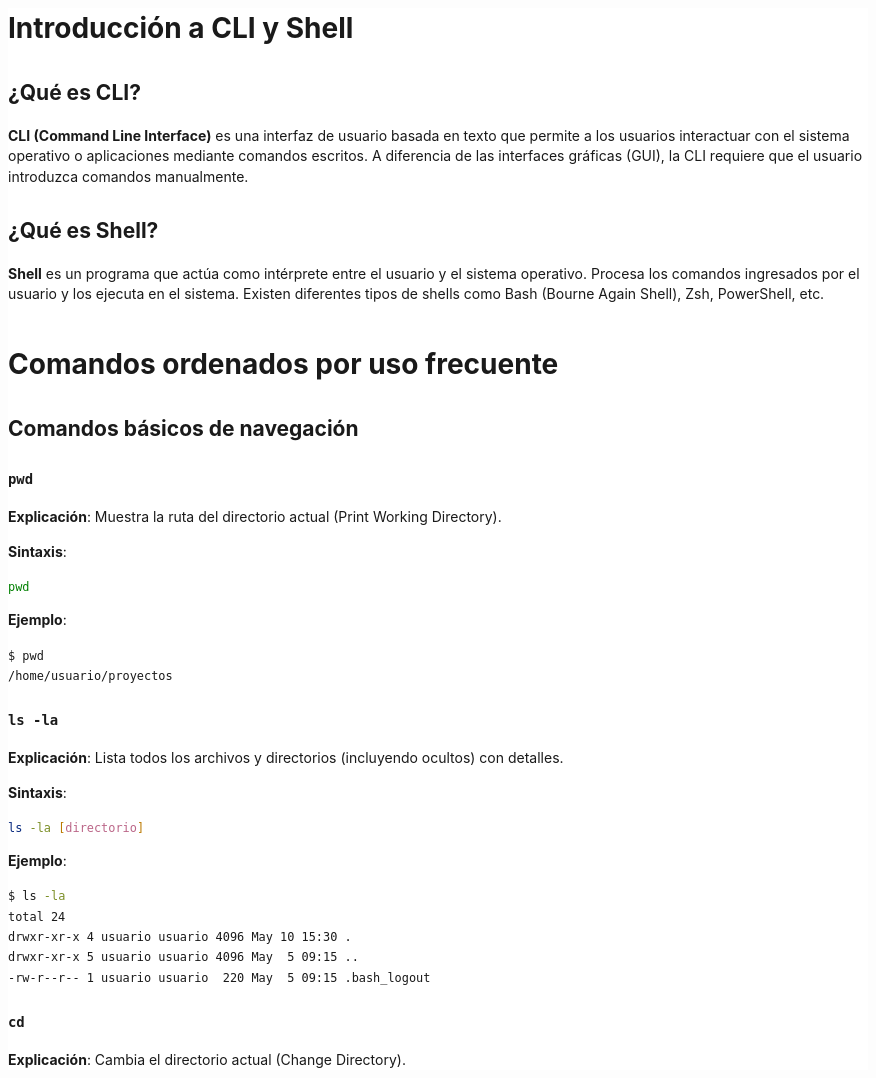 # Introducción a CLI y Shell

## ¿Qué es CLI?
**CLI (Command Line Interface)** es una interfaz de usuario basada en texto que permite a los usuarios interactuar con el sistema operativo o aplicaciones mediante comandos escritos. A diferencia de las interfaces gráficas (GUI), la CLI requiere que el usuario introduzca comandos manualmente.

## ¿Qué es Shell?
**Shell** es un programa que actúa como intérprete entre el usuario y el sistema operativo. Procesa los comandos ingresados por el usuario y los ejecuta en el sistema. Existen diferentes tipos de shells como Bash (Bourne Again Shell), Zsh, PowerShell, etc.

# Comandos ordenados por uso frecuente

## Comandos básicos de navegación

### `pwd`
**Explicación**: Muestra la ruta del directorio actual (Print Working Directory).

**Sintaxis**:
```bash
pwd
```

**Ejemplo**:
```bash
$ pwd
/home/usuario/proyectos
```

### `ls -la`
**Explicación**: Lista todos los archivos y directorios (incluyendo ocultos) con detalles.

**Sintaxis**:
```bash
ls -la [directorio]
```

**Ejemplo**:
```bash
$ ls -la
total 24
drwxr-xr-x 4 usuario usuario 4096 May 10 15:30 .
drwxr-xr-x 5 usuario usuario 4096 May  5 09:15 ..
-rw-r--r-- 1 usuario usuario  220 May  5 09:15 .bash_logout
```

### `cd`
**Explicación**: Cambia el directorio actual (Change Directory).
